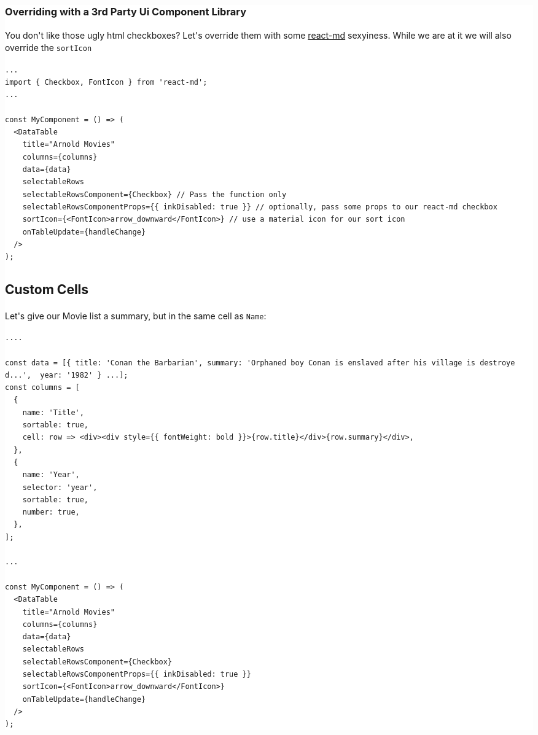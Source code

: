 ### Overriding with a 3rd Party Ui Component Library
You don't like those ugly html checkboxes? Let's override them with some [react-md](https://react-md.mlaursen.com) sexyiness. While we are at it we will also override the `sortIcon`

```
...
import { Checkbox, FontIcon } from 'react-md';
...

const MyComponent = () => (
  <DataTable
    title="Arnold Movies"
    columns={columns}
    data={data}
    selectableRows
    selectableRowsComponent={Checkbox} // Pass the function only
    selectableRowsComponentProps={{ inkDisabled: true }} // optionally, pass some props to our react-md checkbox
    sortIcon={<FontIcon>arrow_downward</FontIcon>} // use a material icon for our sort icon
    onTableUpdate={handleChange}
  />
);
```

## Custom Cells
Let's give our Movie list a summary, but in the same cell as `Name`:
```
....

const data = [{ title: 'Conan the Barbarian', summary: 'Orphaned boy Conan is enslaved after his village is destroyed...',  year: '1982' } ...];
const columns = [
  {
    name: 'Title',
    sortable: true,
    cell: row => <div><div style={{ fontWeight: bold }}>{row.title}</div>{row.summary}</div>,
  },
  {
    name: 'Year',
    selector: 'year',
    sortable: true,
    number: true,
  },
];

...

const MyComponent = () => (
  <DataTable
    title="Arnold Movies"
    columns={columns}
    data={data}
    selectableRows
    selectableRowsComponent={Checkbox}
    selectableRowsComponentProps={{ inkDisabled: true }}
    sortIcon={<FontIcon>arrow_downward</FontIcon>}
    onTableUpdate={handleChange}
  />
);

```
